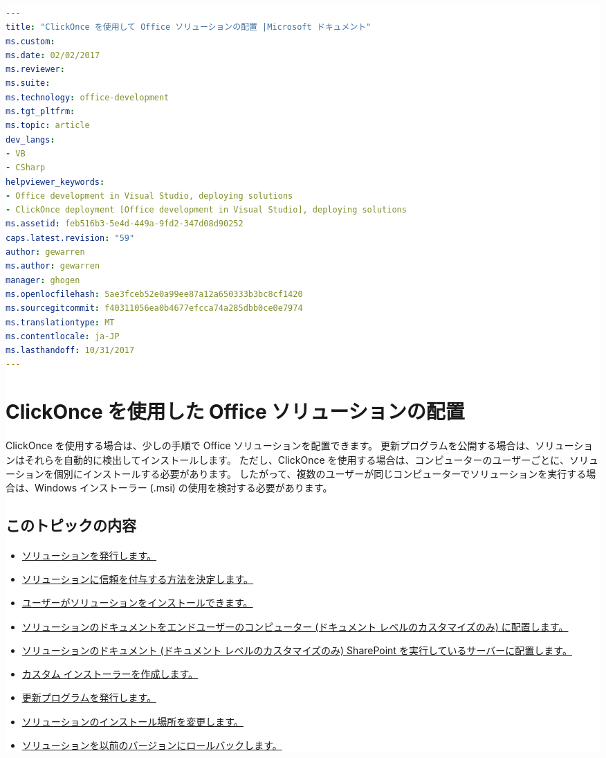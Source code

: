 ```yaml
---
title: "ClickOnce を使用して Office ソリューションの配置 |Microsoft ドキュメント"
ms.custom: 
ms.date: 02/02/2017
ms.reviewer: 
ms.suite: 
ms.technology: office-development
ms.tgt_pltfrm: 
ms.topic: article
dev_langs:
- VB
- CSharp
helpviewer_keywords:
- Office development in Visual Studio, deploying solutions
- ClickOnce deployment [Office development in Visual Studio], deploying solutions
ms.assetid: feb516b3-5e4d-449a-9fd2-347d08d90252
caps.latest.revision: "59"
author: gewarren
ms.author: gewarren
manager: ghogen
ms.openlocfilehash: 5ae3fceb52e0a99ee87a12a650333b3bc8cf1420
ms.sourcegitcommit: f40311056ea0b4677efcca74a285dbb0ce0e7974
ms.translationtype: MT
ms.contentlocale: ja-JP
ms.lasthandoff: 10/31/2017
---
```

# <a name="deploying-an-office-solution-by-using-clickonce"></a>ClickOnce を使用した Office ソリューションの配置
  ClickOnce を使用する場合は、少しの手順で Office ソリューションを配置できます。 更新プログラムを公開する場合は、ソリューションはそれらを自動的に検出してインストールします。 ただし、ClickOnce を使用する場合は、コンピューターのユーザーごとに、ソリューションを個別にインストールする必要があります。 したがって、複数のユーザーが同じコンピューターでソリューションを実行する場合は、Windows インストーラー (.msi) の使用を検討する必要があります。  
  
## <a name="in-this-topic"></a>このトピックの内容  
  
-   [ソリューションを発行します。](#Publish)  
  
-   [ソリューションに信頼を付与する方法を決定します。](#Trust)  
  
-   [ユーザーがソリューションをインストールできます。](#Helping)  
  
-   [ソリューションのドキュメントをエンドユーザーのコンピューター (ドキュメント レベルのカスタマイズのみ) に配置します。](#Put)  
  
-   [ソリューションのドキュメント (ドキュメント レベルのカスタマイズのみ) SharePoint を実行しているサーバーに配置します。](#SharePoint)  
  
-   [カスタム インストーラーを作成します。](#Custom)  
  
-   [更新プログラムを発行します。](#Update)  
  
-   [ソリューションのインストール場所を変更します。](#Location)  
  
-   [ソリューションを以前のバージョンにロールバックします。](#Roll)  
  